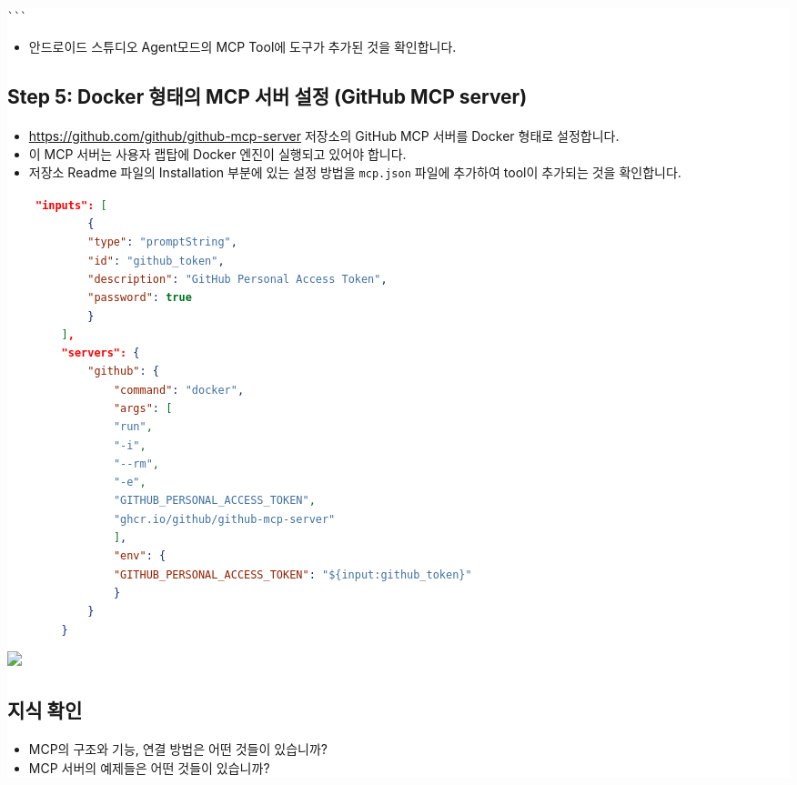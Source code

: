 	```


- 안드로이드 스튜디오 Agent모드의 MCP Tool에 도구가 추가된 것을 확인합니다. 

## Step 5: Docker 형태의 MCP 서버 설정 (GitHub MCP server)
 - https://github.com/github/github-mcp-server 저장소의 GitHub MCP 서버를 Docker 형태로 설정합니다.
 - 이 MCP 서버는 사용자 랩탑에 Docker 엔진이 실행되고 있어야 합니다. 
 - 저장소 Readme 파일의 Installation 부분에 있는 설정 방법을 `mcp.json` 파일에 추가하여 tool이 추가되는 것을 확인합니다. 
   ```json
	"inputs": [
			{
			"type": "promptString",
			"id": "github_token",
			"description": "GitHub Personal Access Token",
			"password": true
			}
		],
		"servers": {
			"github": {
				"command": "docker",
				"args": [
				"run",
				"-i",
				"--rm",
				"-e",
				"GITHUB_PERSONAL_ACCESS_TOKEN",
				"ghcr.io/github/github-mcp-server"
				],
				"env": {
				"GITHUB_PERSONAL_ACCESS_TOKEN": "${input:github_token}"
				}
			}
		}

	```

<img src="./img/10.png" width="600"> <br>


## 지식 확인
- MCP의 구조와 기능, 연결 방법은 어떤 것들이 있습니까?
- MCP 서버의 예제들은 어떤 것들이 있습니까?
